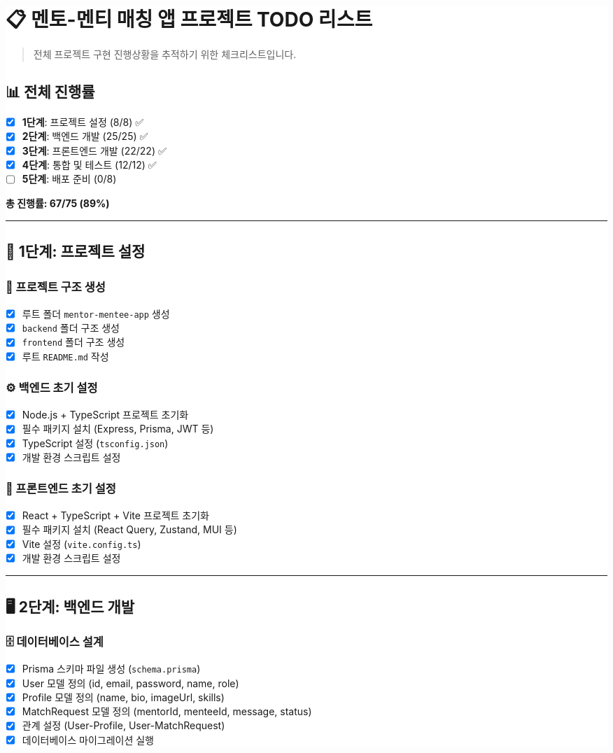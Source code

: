 # 📋 멘토-멘티 매칭 앱 프로젝트 TODO 리스트

> 전체 프로젝트 구현 진행상황을 추적하기 위한 체크리스트입니다.

## 📊 전체 진행률

- [x] **1단계**: 프로젝트 설정 (8/8) ✅
- [x] **2단계**: 백엔드 개발 (25/25) ✅
- [x] **3단계**: 프론트엔드 개발 (22/22) ✅
- [x] **4단계**: 통합 및 테스트 (12/12) ✅
- [ ] **5단계**: 배포 준비 (0/8)

**총 진행률: 67/75 (89%)**

---

## 🚀 1단계: 프로젝트 설정

### 📁 프로젝트 구조 생성

- [x] 루트 폴더 `mentor-mentee-app` 생성
- [x] `backend` 폴더 구조 생성
- [x] `frontend` 폴더 구조 생성
- [x] 루트 `README.md` 작성

### ⚙️ 백엔드 초기 설정

- [x] Node.js + TypeScript 프로젝트 초기화
- [x] 필수 패키지 설치 (Express, Prisma, JWT 등)
- [x] TypeScript 설정 (`tsconfig.json`)
- [x] 개발 환경 스크립트 설정

### 🎨 프론트엔드 초기 설정

- [x] React + TypeScript + Vite 프로젝트 초기화
- [x] 필수 패키지 설치 (React Query, Zustand, MUI 등)
- [x] Vite 설정 (`vite.config.ts`)
- [x] 개발 환경 스크립트 설정

---

## 🖥️ 2단계: 백엔드 개발

### 🗄️ 데이터베이스 설계

- [x] Prisma 스키마 파일 생성 (`schema.prisma`)
- [x] User 모델 정의 (id, email, password, name, role)
- [x] Profile 모델 정의 (name, bio, imageUrl, skills)
- [x] MatchRequest 모델 정의 (mentorId, menteeId, message, status)
- [x] 관계 설정 (User-Profile, User-MatchRequest)
- [x] 데이터베이스 마이그레이션 실행

